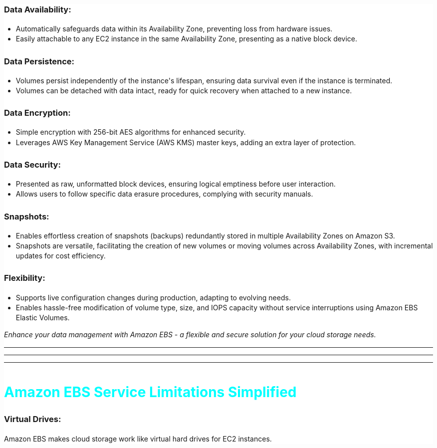 ### Data Availability:

- Automatically safeguards data within its Availability Zone, preventing loss from hardware issues.
- Easily attachable to any EC2 instance in the same Availability Zone, presenting as a native block device.

### Data Persistence:

- Volumes persist independently of the instance's lifespan, ensuring data survival even if the instance is terminated.
- Volumes can be detached with data intact, ready for quick recovery when attached to a new instance.

### Data Encryption:

- Simple encryption with 256-bit AES algorithms for enhanced security.
- Leverages AWS Key Management Service (AWS KMS) master keys, adding an extra layer of protection.

### Data Security:

- Presented as raw, unformatted block devices, ensuring logical emptiness before user interaction.
- Allows users to follow specific data erasure procedures, complying with security manuals.

### Snapshots:

- Enables effortless creation of snapshots (backups) redundantly stored in multiple Availability Zones on Amazon S3.
- Snapshots are versatile, facilitating the creation of new volumes or moving volumes across Availability Zones, with incremental updates for cost efficiency.

### Flexibility:

- Supports live configuration changes during production, adapting to evolving needs.
- Enables hassle-free modification of volume type, size, and IOPS capacity without service interruptions using Amazon EBS Elastic Volumes.

*Enhance your data management with Amazon EBS - a flexible and secure solution for your cloud storage needs.*

--------------


------------------------------------
--------------------------



# <span style="color: cyan">**Amazon EBS Service Limitations Simplified**</span>

### Virtual Drives:

Amazon EBS makes cloud storage work like virtual hard drives for EC2 instances.
